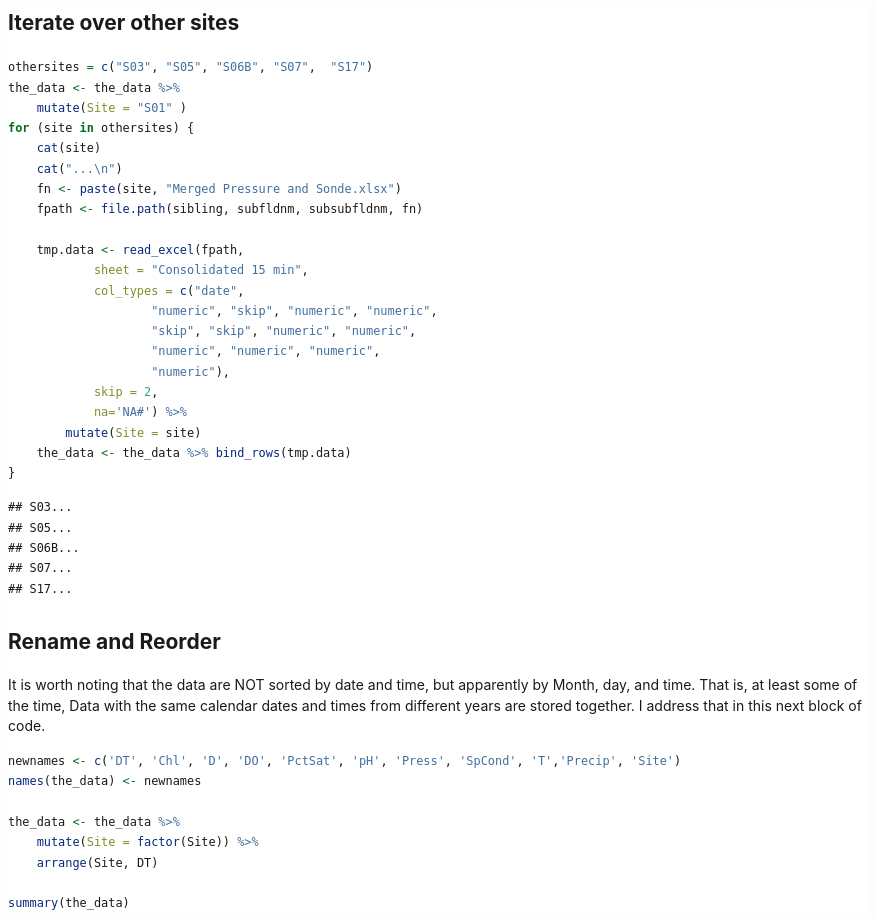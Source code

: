 ## Iterate over other sites

``` r
othersites = c("S03", "S05", "S06B", "S07",  "S17")
the_data <- the_data %>%
    mutate(Site = "S01" )
for (site in othersites) {
    cat(site)
    cat("...\n")
    fn <- paste(site, "Merged Pressure and Sonde.xlsx")
    fpath <- file.path(sibling, subfldnm, subsubfldnm, fn)
    
    tmp.data <- read_excel(fpath, 
            sheet = "Consolidated 15 min",
            col_types = c("date", 
                    "numeric", "skip", "numeric", "numeric", 
                    "skip", "skip", "numeric", "numeric", 
                    "numeric", "numeric", "numeric", 
                    "numeric"),
            skip = 2,
            na='NA#') %>%
        mutate(Site = site)
    the_data <- the_data %>% bind_rows(tmp.data)
}
```

    ## S03...
    ## S05...
    ## S06B...
    ## S07...
    ## S17...

## Rename and Reorder

It is worth noting that the data are NOT sorted by date and time, but
apparently by Month, day, and time. That is, at least some of the time,
Data with the same calendar dates and times from different years are
stored together. I address that in this next block of code.

``` r
newnames <- c('DT', 'Chl', 'D', 'DO', 'PctSat', 'pH', 'Press', 'SpCond', 'T','Precip', 'Site')
names(the_data) <- newnames

the_data <- the_data %>%
    mutate(Site = factor(Site)) %>%
    arrange(Site, DT)

summary(the_data)
```
